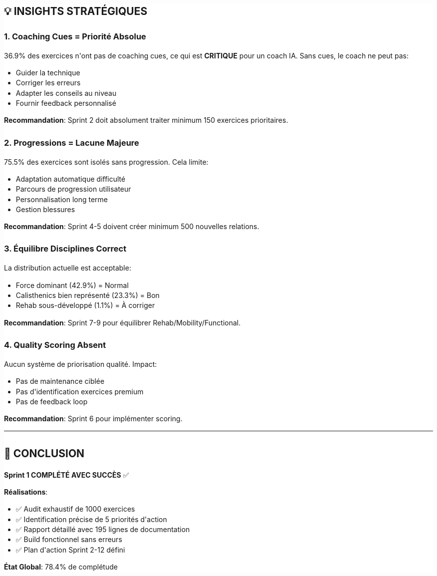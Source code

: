 ## 💡 INSIGHTS STRATÉGIQUES

### 1. Coaching Cues = Priorité Absolue
36.9% des exercices n'ont pas de coaching cues, ce qui est **CRITIQUE** pour un coach IA. Sans cues, le coach ne peut pas:
- Guider la technique
- Corriger les erreurs
- Adapter les conseils au niveau
- Fournir feedback personnalisé

**Recommandation**: Sprint 2 doit absolument traiter minimum 150 exercices prioritaires.

### 2. Progressions = Lacune Majeure
75.5% des exercices sont isolés sans progression. Cela limite:
- Adaptation automatique difficulté
- Parcours de progression utilisateur
- Personnalisation long terme
- Gestion blessures

**Recommandation**: Sprint 4-5 doivent créer minimum 500 nouvelles relations.

### 3. Équilibre Disciplines Correct
La distribution actuelle est acceptable:
- Force dominant (42.9%) = Normal
- Calisthenics bien représenté (23.3%) = Bon
- Rehab sous-développé (1.1%) = À corriger

**Recommandation**: Sprint 7-9 pour équilibrer Rehab/Mobility/Functional.

### 4. Quality Scoring Absent
Aucun système de priorisation qualité. Impact:
- Pas de maintenance ciblée
- Pas d'identification exercices premium
- Pas de feedback loop

**Recommandation**: Sprint 6 pour implémenter scoring.

---

## 🎉 CONCLUSION

**Sprint 1 COMPLÉTÉ AVEC SUCCÈS** ✅

**Réalisations**:
- ✅ Audit exhaustif de 1000 exercices
- ✅ Identification précise de 5 priorités d'action
- ✅ Rapport détaillé avec 195 lignes de documentation
- ✅ Build fonctionnel sans erreurs
- ✅ Plan d'action Sprint 2-12 défini

**État Global**: 78.4% de complétude
